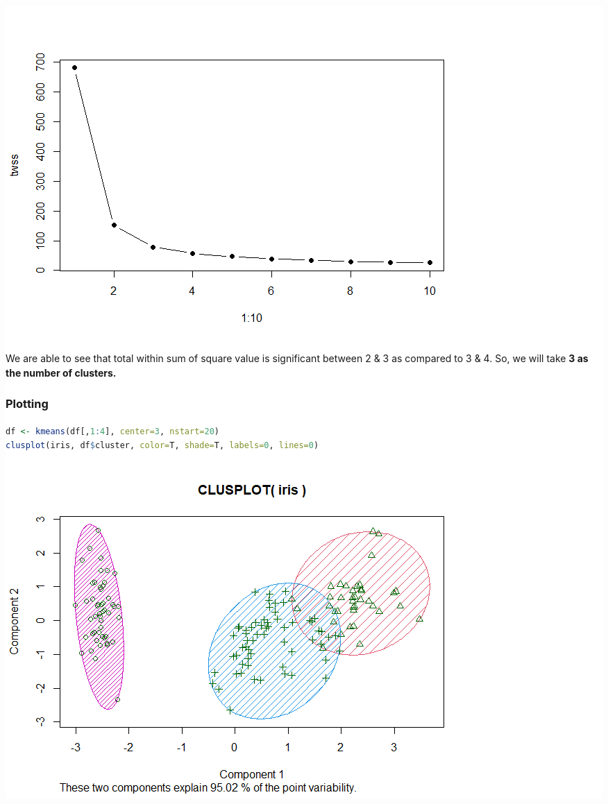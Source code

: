 ![](Task2_files/figure-gfm/unnamed-chunk-8-1.png)

We are able to see that total within sum of square value is significant
between 2 & 3 as compared to 3 & 4. So, we will take **3 as the number
of clusters.**

### Plotting

``` r
df <- kmeans(df[,1:4], center=3, nstart=20)
clusplot(iris, df$cluster, color=T, shade=T, labels=0, lines=0)
```

![](Task2_files/figure-gfm/unnamed-chunk-9-1.png)
